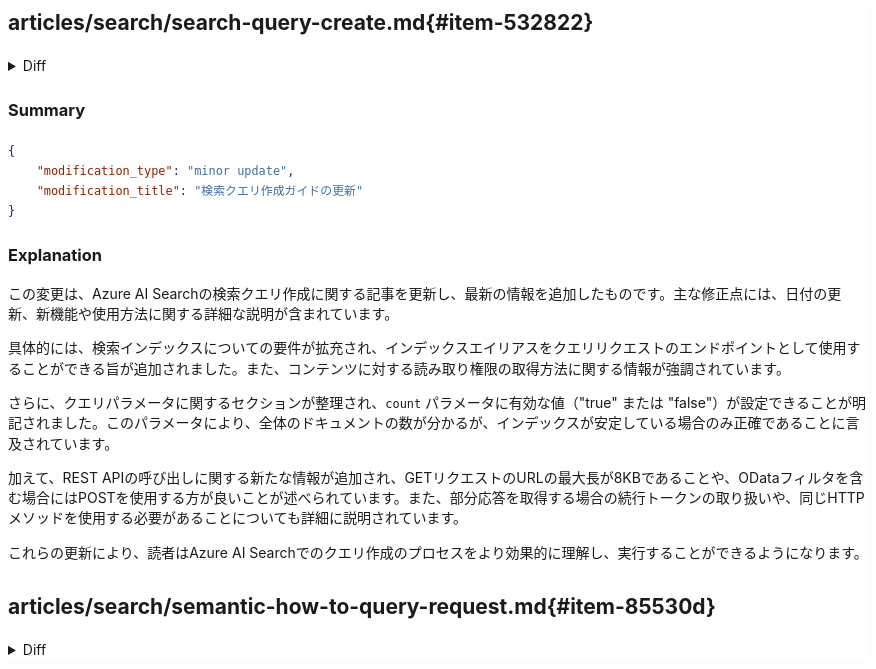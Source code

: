 ## articles/search/search-query-create.md{#item-532822}

<details><summary>Diff</summary></details>

### Summary

```json
{
    "modification_type": "minor update",
    "modification_title": "検索クエリ作成ガイドの更新"
}
```

### Explanation
この変更は、Azure AI Searchの検索クエリ作成に関する記事を更新し、最新の情報を追加したものです。主な修正点には、日付の更新、新機能や使用方法に関する詳細な説明が含まれています。

具体的には、検索インデックスについての要件が拡充され、インデックスエイリアスをクエリリクエストのエンドポイントとして使用することができる旨が追加されました。また、コンテンツに対する読み取り権限の取得方法に関する情報が強調されています。

さらに、クエリパラメータに関するセクションが整理され、`count` パラメータに有効な値（"true" または "false"）が設定できることが明記されました。このパラメータにより、全体のドキュメントの数が分かるが、インデックスが安定している場合のみ正確であることに言及されています。

加えて、REST APIの呼び出しに関する新たな情報が追加され、GETリクエストのURLの最大長が8KBであることや、ODataフィルタを含む場合にはPOSTを使用する方が良いことが述べられています。また、部分応答を取得する場合の続行トークンの取り扱いや、同じHTTPメソッドを使用する必要があることについても詳細に説明されています。

これらの更新により、読者はAzure AI Searchでのクエリ作成のプロセスをより効果的に理解し、実行することができるようになります。

## articles/search/semantic-how-to-query-request.md{#item-85530d}

<details>
<summary>Diff</summary>
````diff
@@ -11,7 +11,7 @@ ms.custom:
   - ignite-2023
   - ignite-2024
 ms.topic: how-to
-ms.date: 03/31/2025
+ms.date: 10/02/2025
 ---
 
 # Add semantic ranking to queries in Azure AI Search
@@ -29,7 +29,7 @@ This article explains how to invoke the semantic ranker on queries. It assumes y
 + Review [semantic ranking](semantic-search-overview.md) if you need an introduction to the feature.
 
 > [!NOTE]
-> Captions and answers are extracted verbatim from text in the search document. The semantic subsystem uses machine reading comprehension to recognize content having the characteristics of a caption or answer, but doesn't compose new sentences or phrases except in the case of [query rewrite](semantic-how-to-query-rewrite.md). For this reason, content that includes explanations or definitions work best for semantic ranking. If you want chat-style interaction with generated responses, see [Retrieval Augmented Generation (RAG)](retrieval-augmented-generation-overview.md).
+> Captions and answers are extracted verbatim from text in the search document. The semantic subsystem uses machine reading comprehension to recognize content having the characteristics of a caption or answer, but doesn't compose new sentences or phrases except in the case of [query rewrite](semantic-how-to-query-rewrite.md). For this reason, content that includes explanations or definitions work best for semantic ranking. If you want chat-style interaction with generated responses, see [Agentic retrieval](search-agentic-retrieval-concept.md) or [Retrieval Augmented Generation (RAG)](retrieval-augmented-generation-overview.md).
 
 ## Choose a client
 
@@ -52,22 +52,11 @@ A few query capabilities bypass relevance scoring, which makes them incompatible
````